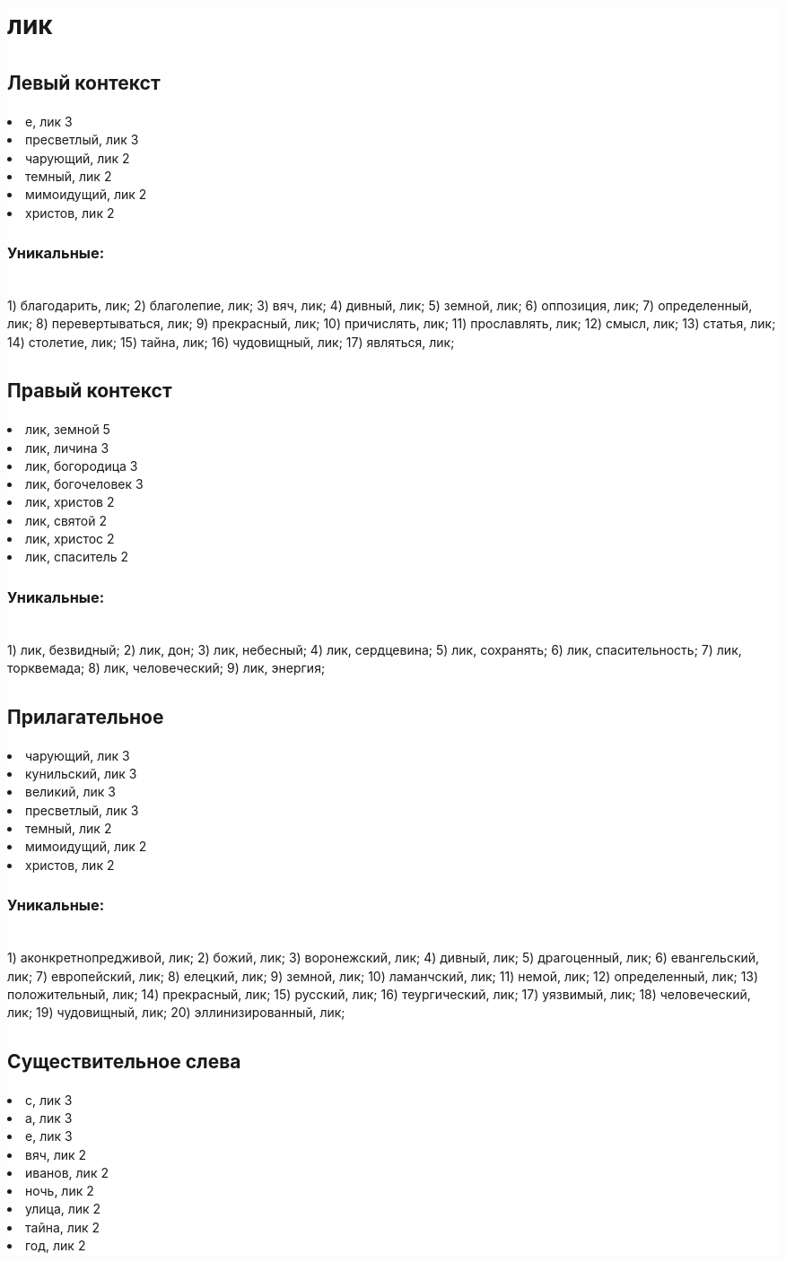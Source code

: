 # лик
## Левый контекст
<li>е, лик 3</li>
<li>пресветлый, лик 3</li>
<li>чарующий, лик 2</li>
<li>темный, лик 2</li>
<li>мимоидущий, лик 2</li>
<li>христов, лик 2</li>

### Уникальные:
<br>1) благодарить, лик; 2) благолепие, лик; 3) вяч, лик; 4) дивный, лик; 5) земной, лик; 6) оппозиция, лик; 7) определенный, лик; 8) перевертываться, лик; 9) прекрасный, лик; 10) причислять, лик; 11) прославлять, лик; 12) смысл, лик; 13) статья, лик; 14) столетие, лик; 15) тайна, лик; 16) чудовищный, лик; 17) являться, лик; 

## Правый контекст
<li>лик, земной 5</li>
<li>лик, личина 3</li>
<li>лик, богородица 3</li>
<li>лик, богочеловек 3</li>
<li>лик, христов 2</li>
<li>лик, святой 2</li>
<li>лик, христос 2</li>
<li>лик, спаситель 2</li>

### Уникальные:
<br>1) лик, безвидный; 2) лик, дон; 3) лик, небесный; 4) лик, сердцевина; 5) лик, сохранять; 6) лик, спасительность; 7) лик, торквемада; 8) лик, человеческий; 9) лик, энергия; 

## Прилагательное
<li>чарующий, лик 3</li>
<li>кунильский, лик 3</li>
<li>великий, лик 3</li>
<li>пресветлый, лик 3</li>
<li>темный, лик 2</li>
<li>мимоидущий, лик 2</li>
<li>христов, лик 2</li>

### Уникальные:
<br>1) аконкретнопредживой, лик; 2) божий, лик; 3) воронежский, лик; 4) дивный, лик; 5) драгоценный, лик; 6) евангельский, лик; 7) европейский, лик; 8) елецкий, лик; 9) земной, лик; 10) ламанчский, лик; 11) немой, лик; 12) определенный, лик; 13) положительный, лик; 14) прекрасный, лик; 15) русский, лик; 16) теургический, лик; 17) уязвимый, лик; 18) человеческий, лик; 19) чудовищный, лик; 20) эллинизированный, лик; 

## Существительное слева
<li>с, лик 3</li>
<li>а, лик 3</li>
<li>е, лик 3</li>
<li>вяч, лик 2</li>
<li>иванов, лик 2</li>
<li>ночь, лик 2</li>
<li>улица, лик 2</li>
<li>тайна, лик 2</li>
<li>год, лик 2</li>
